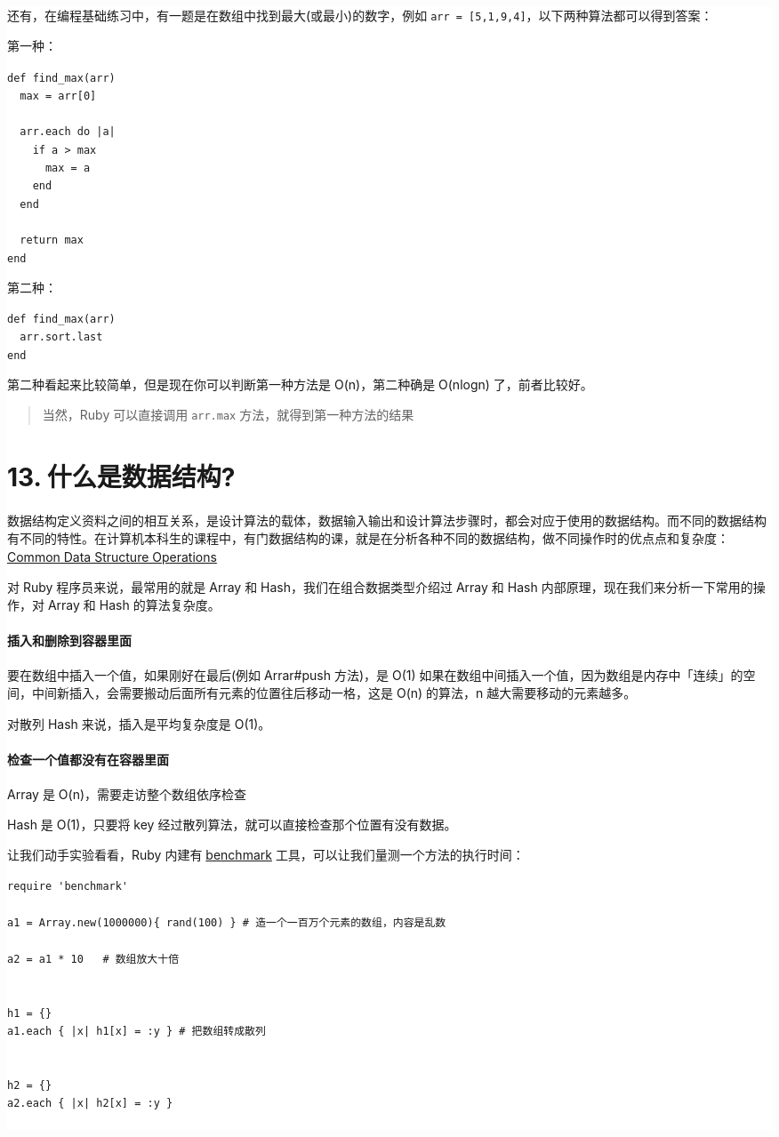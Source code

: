 还有，在编程基础练习中，有一题是在数组中找到最大(或最小)的数字，例如 `arr = [5,1,9,4]`，以下两种算法都可以得到答案：

第一种：

```
def find_max(arr)
  max = arr[0]

  arr.each do |a|
    if a > max
      max = a
    end
  end

  return max
end
```

第二种：

```
def find_max(arr)
  arr.sort.last
end
```

第二种看起来比较简单，但是现在你可以判断第一种方法是 O(n)，第二种确是 O(nlogn) 了，前者比较好。

> 当然，Ruby 可以直接调用 `arr.max` 方法，就得到第一种方法的结果

# 13. 什么是数据结构?

数据结构定义资料之间的相互关系，是设计算法的载体，数据输入输出和设计算法步骤时，都会对应于使用的数据结构。而不同的数据结构有不同的特性。在计算机本科生的课程中，有门数据结构的课，就是在分析各种不同的数据结构，做不同操作时的优点点和复杂度：[Common Data Structure Operations](http://bigocheatsheet.com/)

对 Ruby 程序员来说，最常用的就是 Array 和 Hash，我们在组合数据类型介绍过 Array 和 Hash 内部原理，现在我们来分析一下常用的操作，对 Array 和 Hash 的算法复杂度。

#### 插入和删除到容器里面

要在数组中插入一个值，如果刚好在最后(例如 Arrar#push 方法)，是 O(1)
如果在数组中间插入一个值，因为数组是内存中「连续」的空间，中间新插入，会需要搬动后面所有元素的位置往后移动一格，这是 O(n) 的算法，n 越大需要移动的元素越多。

对散列 Hash 来说，插入是平均复杂度是 O(1)。

#### 检查一个值都没有在容器里面

Array 是 O(n)，需要走访整个数组依序检查

Hash 是 O(1)，只要将 key 经过散列算法，就可以直接检查那个位置有没有数据。

让我们动手实验看看，Ruby 内建有 [benchmark](https://docs.ruby-lang.org/en/2.4.0/Benchmark.html) 工具，可以让我们量测一个方法的执行时间：

```
require 'benchmark'

a1 = Array.new(1000000){ rand(100) } # 造一个一百万个元素的数组，内容是乱数

a2 = a1 * 10   # 数组放大十倍


h1 = {}
a1.each { |x| h1[x] = :y } # 把数组转成散列


h2 = {}
a2.each { |x| h2[x] = :y }


```